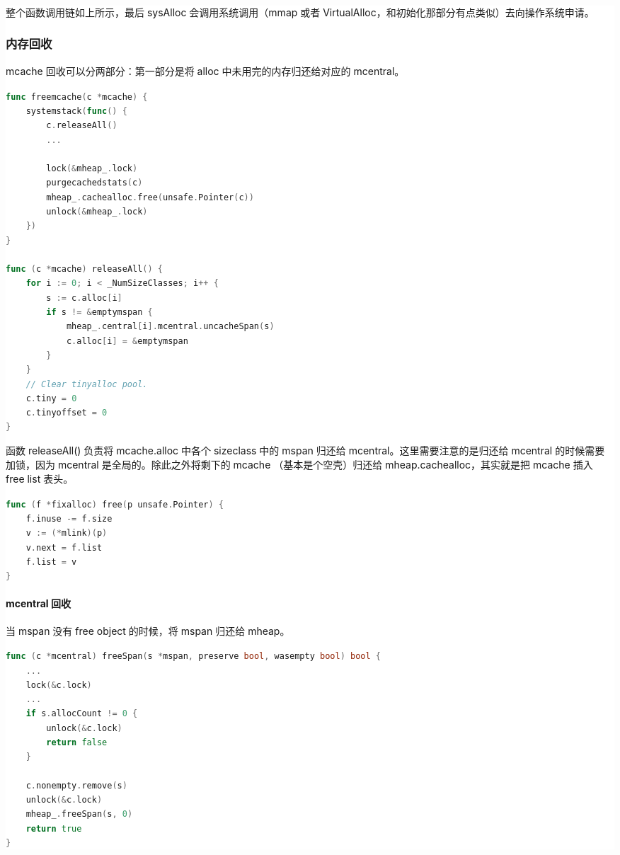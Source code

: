 整个函数调用链如上所示，最后 sysAlloc 会调用系统调用（mmap 或者 VirtualAlloc，和初始化那部分有点类似）去向操作系统申请。

### 内存回收
mcache 回收可以分两部分：第一部分是将 alloc 中未用完的内存归还给对应的 mcentral。

```go
func freemcache(c *mcache) {
    systemstack(func() {
        c.releaseAll()
        ...

        lock(&mheap_.lock)
        purgecachedstats(c)
        mheap_.cachealloc.free(unsafe.Pointer(c))
        unlock(&mheap_.lock)
    })
}

func (c *mcache) releaseAll() {
    for i := 0; i < _NumSizeClasses; i++ {
        s := c.alloc[i]
        if s != &emptymspan {
            mheap_.central[i].mcentral.uncacheSpan(s)
            c.alloc[i] = &emptymspan
        }
    }
    // Clear tinyalloc pool.
    c.tiny = 0
    c.tinyoffset = 0
}
```

函数 releaseAll() 负责将 mcache.alloc 中各个 sizeclass 中的 mspan 归还给 mcentral。这里需要注意的是归还给 mcentral 的时候需要加锁，因为 mcentral 是全局的。除此之外将剩下的 mcache （基本是个空壳）归还给 mheap.cachealloc，其实就是把 mcache 插入 free list 表头。

```go
func (f *fixalloc) free(p unsafe.Pointer) {
    f.inuse -= f.size
    v := (*mlink)(p)
    v.next = f.list
    f.list = v
}
```

#### mcentral 回收
当 mspan 没有 free object 的时候，将 mspan 归还给 mheap。

```go
func (c *mcentral) freeSpan(s *mspan, preserve bool, wasempty bool) bool {
    ...
    lock(&c.lock)
    ...
    if s.allocCount != 0 {
        unlock(&c.lock)
        return false
    }

    c.nonempty.remove(s)
    unlock(&c.lock)
    mheap_.freeSpan(s, 0)
    return true
}
```
